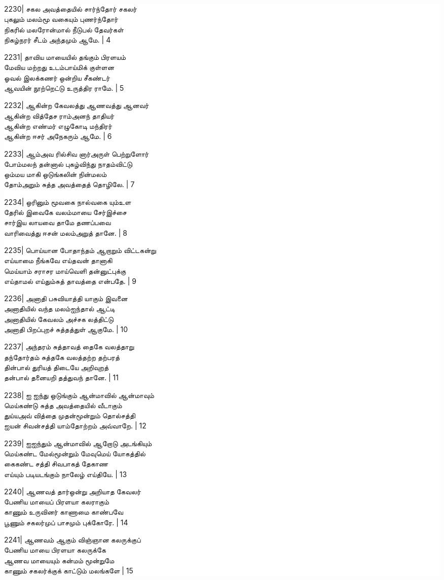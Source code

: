 2230|  சகல அவத்தையில் சார்ந்தோர் சகலர்  
புகலும் மலம்மூ வகையும் புணர்ந்தோர்  
நிகரில் மலரோன்மால் நீடுபல் தேவர்கள்  
நிகழ்நரர் சீடம் அந்தமும் ஆமே. | 4  

2231|  தாவிய மாயையில் தங்கும் பிரளயம்  
மேவிய மற்றது உடம்பாய்மிக் குள்ளன  
ஓவல் இலக்கணர் ஒன்றிய சீகண்டர்  
ஆவயின் நூற்றெட்டு உருத்திர ராமே. | 5  

2232|  ஆகின்ற கேவலத்து ஆணவத்து ஆனவர்  
ஆகின்ற வித்தேச ராம்அனந் தாதியர்  
ஆகின்ற எண்மர் எழுகோடி மந்திரர்  
ஆகின்ற ஈசர் அநேகரும் ஆமே. | 6  

2233|  ஆம்அவ ரில்சிவ னார்அருள் பெற்றுளோர்  
போம்மலந் தன்னால் புகழ்விந்து நாதம்விட்டு  
ஒம்மய மாகி ஒடுங்கலின் நின்மலம்  
தோம்அறும் சுத்த அவத்தைத் தொழிலே. | 7  

2234|  ஒரினும் மூவகை நால்வகை யும்உள  
தேரில் இவைகே வலம்மாயை சேர்இச்சை  
சார்இய லாயவை தாமே தணப்பவை  
வாரிவைத்து ஈசன் மலம்அறுத் தானே. | 8  

2235|  பொய்யான போதாந்தம் ஆறாறும் விட்டகன்று  
எய்யாமை நீங்கவே எய்தவன் தானாகி  
மெய்யாம் சராசர மாய்வெளி தன்னுட்புக்கு  
எய்தாமல் எய்தும்சுத் தாவத்தை என்பதே. | 9  

2236|  அனாதி பசுவியாத்தி யாகும் இவனை  
அனாதியில் வந்த மலம்ஐந்தால் ஆட்டி  
அனாதியில் கேவலம் அச்சக லத்திட்டு  
அனாதி பிறப்புறச் சுத்தத்துள் ஆகுமே. | 10  

2237|  அந்தரம் சுத்தாவத் தைகே வலத்தாறு  
தந்தோர்தம் சுத்தகே வலத்தற்ற தற்பரத்  
தின்பால் துரியத் திடையே அறிவுறத்  
தன்பால் தனையறி தத்துவந் தானே. | 11  

2238|  ஐ ஐந்து ஒடுங்கும் ஆன்மாவில் ஆன்மாவும்  
மெய்கண்டு சுத்த அவத்தையில் வீடாகும்  
துய்யஅவ் வித்தை முதன்மூன்றும் தொல்சத்தி  
ஐயன் சிவன்சத்தி யாம்தோற்றம் அவ்வாறே. | 12  

2239|  ஐஐந்தும் ஆன்மாவில் ஆறோடு அடங்கியும்  
மெய்கண்ட மேல்மூன்றும் மேவுமெய் யோகத்தில்  
கைகண்ட சத்தி சிவபாகத் தேகாண  
எய்யும் படியடங்கும் நாலேழ் எய்தியே. | 13  

2240|  ஆணவத் தார்ஒன்று அறியாத கேவலர்  
பேணிய மாயைப் பிரளயா கலராகும்  
காணும் உருவினர் காணாமை காண்பவே  
பூணும் சகலர்முப் பாசமும் புக்கோரே. | 14  

2241|  ஆணவம் ஆகும் விஞ்ஞான கலருக்குப்  
பேணிய மாயை பிரளயா கலருக்கே  
ஆணவ மாயையும் கன்மம் மூன்றுமே  
காணும் சகலர்க்குக் காட்டும் மலங்களே |  15  
